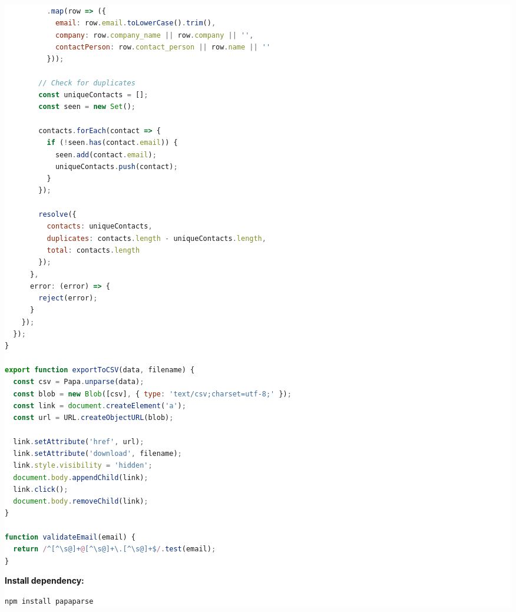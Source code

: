 ```javascript
          .map(row => ({
            email: row.email.toLowerCase().trim(),
            company: row.company_name || row.company || '',
            contactPerson: row.contact_person || row.name || ''
          }));

        // Check for duplicates
        const uniqueContacts = [];
        const seen = new Set();

        contacts.forEach(contact => {
          if (!seen.has(contact.email)) {
            seen.add(contact.email);
            uniqueContacts.push(contact);
          }
        });

        resolve({
          contacts: uniqueContacts,
          duplicates: contacts.length - uniqueContacts.length,
          total: contacts.length
        });
      },
      error: (error) => {
        reject(error);
      }
    });
  });
}

export function exportToCSV(data, filename) {
  const csv = Papa.unparse(data);
  const blob = new Blob([csv], { type: 'text/csv;charset=utf-8;' });
  const link = document.createElement('a');
  const url = URL.createObjectURL(blob);

  link.setAttribute('href', url);
  link.setAttribute('download', filename);
  link.style.visibility = 'hidden';
  document.body.appendChild(link);
  link.click();
  document.body.removeChild(link);
}

function validateEmail(email) {
  return /^[^\s@]+@[^\s@]+\.[^\s@]+$/.test(email);
}
```

**Install dependency:**
```bash
npm install papaparse
```
